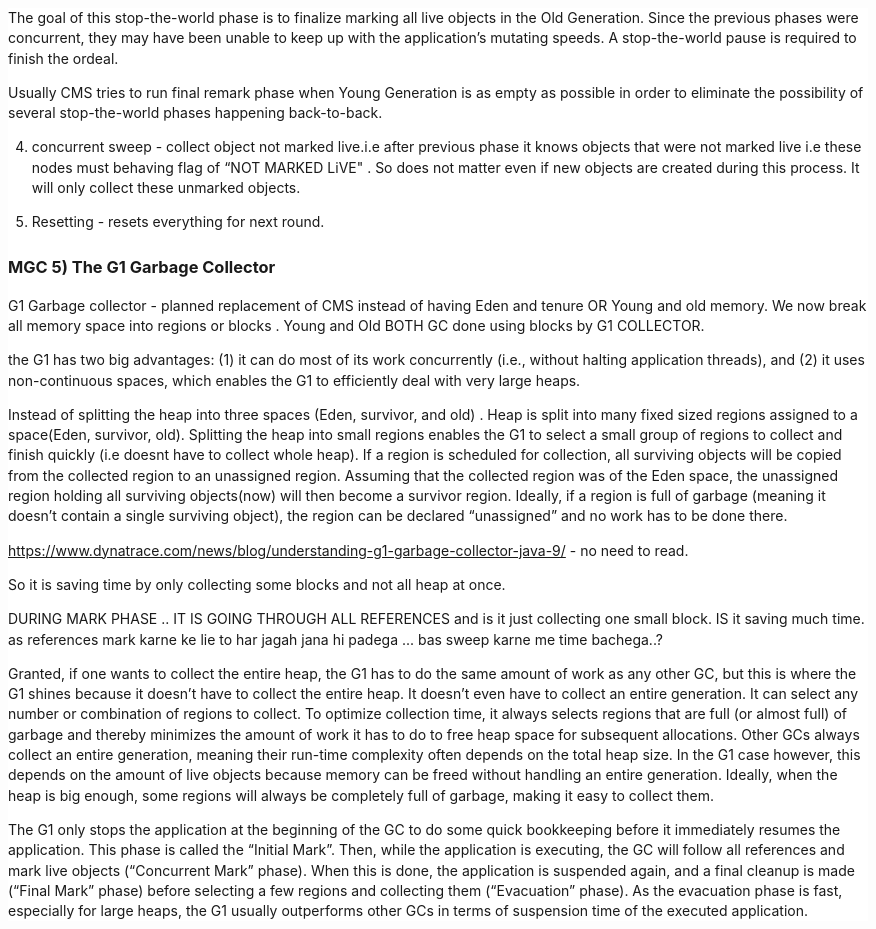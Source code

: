 The goal of this stop-the-world phase is to finalize marking all live objects in the Old Generation. Since the previous  phases were concurrent, they may have been unable to keep up with the application’s mutating speeds. A stop-the-world pause is required to finish the ordeal.

Usually CMS tries to run final remark phase when Young Generation is as empty as possible in order to eliminate the possibility of several stop-the-world phases happening back-to-back.

4) concurrent sweep - collect object not marked live.i.e after previous phase it knows objects that were not marked live i.e these nodes must behaving flag of “NOT MARKED LiVE" . So does not matter even if new objects are created during this process. It will only collect these unmarked  objects. 

5) Resetting - resets everything for next round.


### MGC 5) The G1 Garbage Collector
G1 Garbage collector - planned replacement of CMS
instead of having Eden and tenure OR
Young and old memory. We now break all memory space into regions or blocks . 
Young and Old BOTH GC done using blocks by G1 COLLECTOR.

the G1 has two big advantages: (1) it can do most of its work concurrently (i.e., without halting application threads), and (2) it uses non-continuous spaces, which enables the G1 to efficiently deal with very large heaps. 

Instead of splitting the heap into three spaces (Eden, survivor, and old) . Heap is split into many fixed sized regions assigned to a space(Eden, survivor, old). Splitting the heap into small regions enables the G1 to select a small group of regions to collect and finish quickly (i.e doesnt have to collect whole heap). If a region is scheduled for collection, all surviving objects will be copied from the collected region to an unassigned region.
Assuming that the collected region was of the Eden space, the unassigned region holding all surviving objects(now) will then become a survivor region. Ideally, if a region is full of garbage (meaning it doesn’t contain a single surviving object), the region can be declared “unassigned” and no work has to be done there.


https://www.dynatrace.com/news/blog/understanding-g1-garbage-collector-java-9/ - no need to read.

So it is saving time by only collecting some blocks and not all heap at once.

DURING MARK PHASE .. IT IS GOING THROUGH ALL REFERENCES and is it just collecting one small block. IS it saving much time. as references mark karne ke lie to har jagah jana hi padega ... bas sweep karne me time bachega..? 

Granted, if one wants to collect the entire heap, the G1 has to do the same amount of work as any other GC, but this is where the G1 shines because it doesn’t have to collect the entire heap. It doesn’t even have to collect an entire generation. It can select any number or combination of regions to collect. To optimize collection time, it always selects regions that are full (or almost full) of garbage and thereby minimizes the amount of work it has to do to free heap space for subsequent allocations. Other GCs always collect an entire generation, meaning their run-time complexity often depends on the total heap size. In the G1 case however, this depends on the amount of live objects because memory can be freed without handling an entire generation. Ideally, when the heap is big enough, some regions will always be completely full of garbage, making it easy to collect them.

The G1 only stops the application at the beginning of the GC to do some quick bookkeeping before it immediately resumes the application. This phase is called the “Initial Mark”. Then, while the application is executing, the GC will follow all references and mark live objects (“Concurrent Mark” phase). When this is done, the application is suspended again, and a final cleanup is made (“Final Mark” phase) before selecting a few regions and collecting them (“Evacuation” phase). As the evacuation phase is fast, especially for large heaps, the G1 usually outperforms other GCs in terms of suspension time of the executed application.
